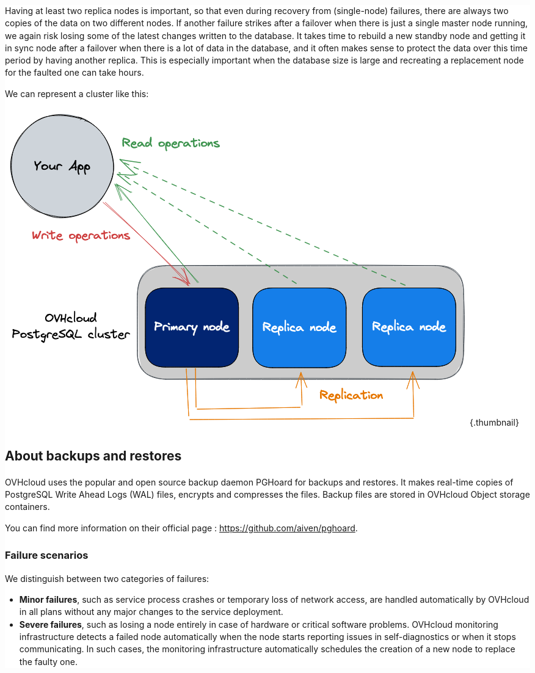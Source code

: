Having at least two replica nodes is important, so that even during recovery from (single-node) failures, there are always two copies of the data on two different nodes.
If another failure strikes after a failover when there is just a single master node running, we again risk losing some of the latest changes written to the database. It takes time to rebuild a new standby node and getting it in sync node after a failover when there is a lot of data in the database, and it often makes sense to protect the data over this time period by having another replica.
This is especially important when the database size is large and recreating a replacement node for the faulted one can take hours.

We can represent a cluster like this:

![Public Cloud Databases for PostgreSQL cluster](images/postgresql-cluster.png){.thumbnail}

## About backups and restores

OVHcloud uses the popular and open source backup daemon PGHoard for backups and restores. It makes real-time copies of PostgreSQL Write Ahead Logs (WAL) files, encrypts and compresses the files.  Backup files are stored in OVHcloud Object storage containers.

You can find more information on their official page : <https://github.com/aiven/pghoard>.

### Failure scenarios

We distinguish between two categories of failures:

- **Minor failures**, such as service process crashes or temporary loss of network access, are handled automatically by OVHcloud in all plans without any major changes to the service deployment.
- **Severe failures**, such as losing a node entirely in case of hardware or critical software problems. OVHcloud monitoring infrastructure detects a failed node automatically when the node starts reporting issues in self-diagnostics or when it stops communicating. In such cases, the monitoring infrastructure automatically schedules the creation of a new node to replace the faulty one.
